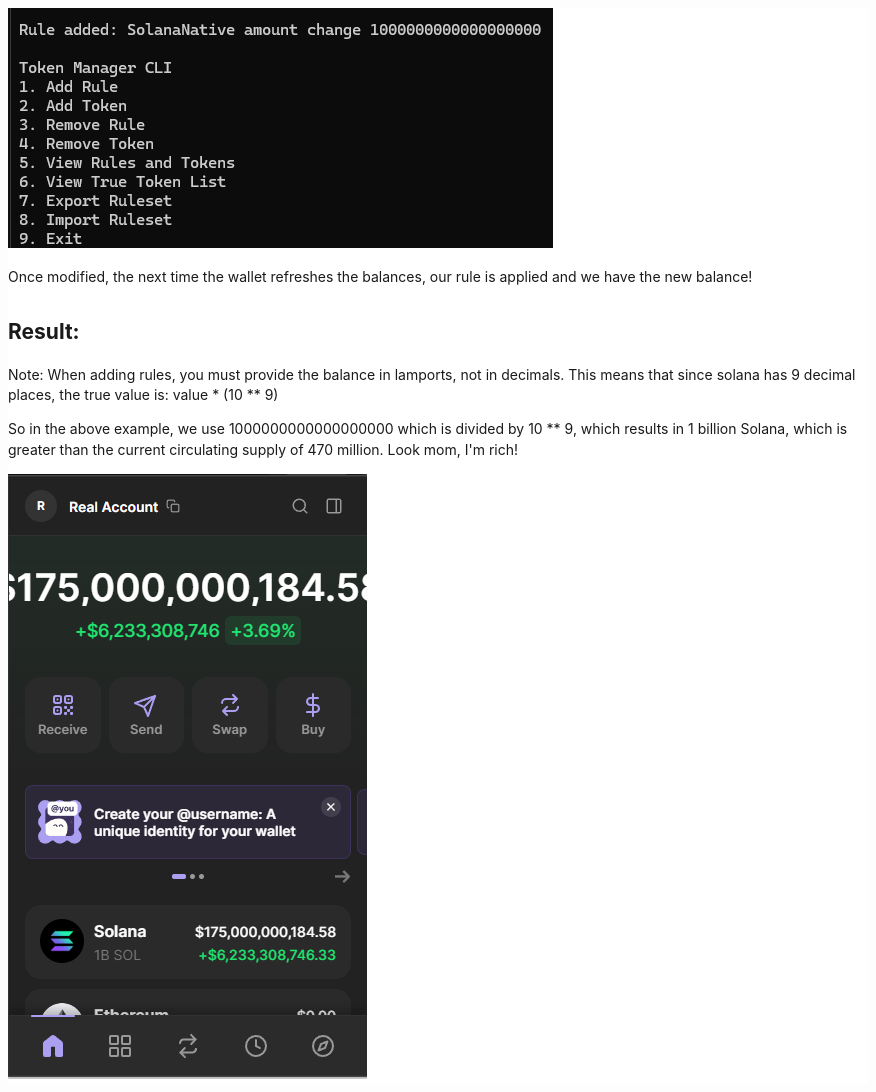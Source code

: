 ![Adding Rule](/Posts/42c20ff1-a62f-40dd-bec8-b18fed2caa9d/NewRule.png)

Once modified, the next time the wallet refreshes the balances, our rule is applied and we have the new balance!

## Result:
Note: When adding rules, you must provide the balance in lamports, not in decimals. This means that since solana has 9 decimal places, the true value is: value * (10 ** 9)

So in the above example, we use 1000000000000000000 which is divided by 10 ** 9, which results in 1 billion Solana, which is greater than the current circulating supply of 470 million. Look mom, I'm rich!

![I'm Rich](/Posts/42c20ff1-a62f-40dd-bec8-b18fed2caa9d/InsaneBalance.png)

